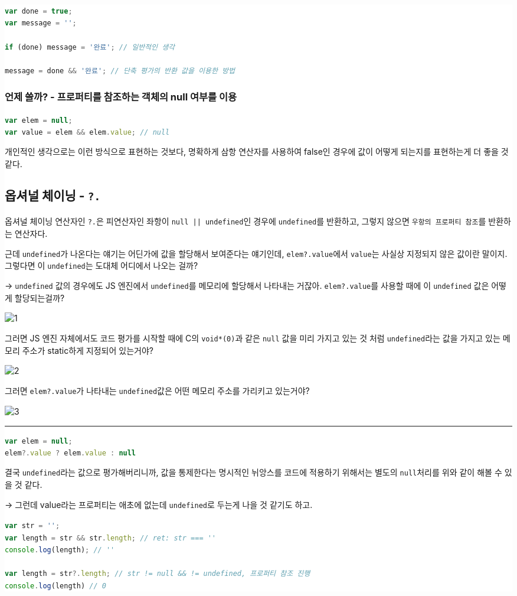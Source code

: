 ```jsx
var done = true;
var message = '';

if (done) message = '완료'; // 일반적인 생각

message = done && '완료'; // 단축 평가의 반환 값을 이용한 방법 
```

### 언제 쓸까? - 프로퍼티를 참조하는 객체의 null 여부를 이용

```jsx
var elem = null;
var value = elem && elem.value; // null
```

개인적인 생각으로는 이런 방식으로 표현하는 것보다, 명확하게 삼항 연산자를 사용하여 false인 경우에 값이 어떻게 되는지를 표현하는게 더 좋을 것 같다.

## 옵셔널 체이닝 - `?.`

옵셔널 체이닝 연산자인 `?.`은 피연산자인 좌항이 `null || undefined`인 경우에 `undefined`를 반환하고, 그렇지 않으면 `우항의 프로퍼티 참조`를 반환하는 연산자다.

근데 `undefined`가 나온다는 얘기는 어딘가에 값을 할당해서 보여준다는 얘기인데, `elem?.value`에서 `value`는 사실상 지정되지 않은 값이란 말이지. 그렇다면 이 `undefined`는 도대체 어디에서 나오는 걸까?

→ `undefined` 값의 경우에도 JS 엔진에서 `undefined`를 메모리에 할당해서 나타내는 거잖아. `elem?.value`를 사용할 때에 이 `undefined` 값은 어떻게 할당되는걸까?

<img width="739" alt="1" src="https://github.com/RabbitHoleStudy/modern_js_deep_dive/assets/105692206/294ccc9d-93bd-42b2-9a98-b171f65851ff">


그러면 JS 엔진 자체에서도 코드 평가를 시작할 때에 C의 `void*(0)`과 같은 `null` 값을 미리 가지고 있는 것 처럼 `undefined`라는 값을 가지고 있는 메모리 주소가 static하게 지정되어 있는거야?

<img width="720" alt="2" src="https://github.com/RabbitHoleStudy/modern_js_deep_dive/assets/105692206/5b40cfe1-c690-4a76-8e8e-0eec53461767">


그러면 `elem?.value`가 나타내는 `undefined`값은 어떤 메모리 주소를 가리키고 있는거야?

<img width="721" alt="3" src="https://github.com/RabbitHoleStudy/modern_js_deep_dive/assets/105692206/7f3da590-fd0a-482e-8d7d-3d2319df3964">


---

```jsx
var elem = null;
elem?.value ? elem.value : null
```

결국 `undefined`라는 값으로 평가해버리니까, 값을 통제한다는 명시적인 뉘앙스를 코드에 적용하기 위해서는 별도의 `null`처리를 위와 같이 해볼 수 있을 것 같다.

→ 그런데 value라는 프로퍼티는 애초에 없는데 `undefined`로 두는게 나을 것 같기도 하고.

```jsx
var str = '';
var length = str && str.length; // ret: str === ''
console.log(length); // ''

var length = str?.length; // str != null && != undefined, 프로퍼티 참조 진행
console.log(length) // 0
```

